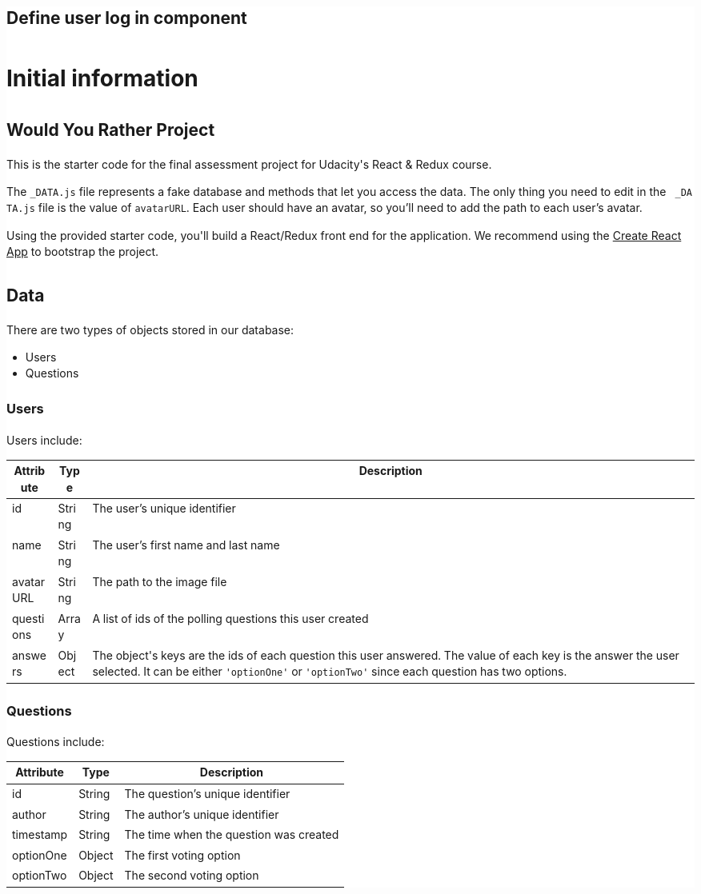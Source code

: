 ## Define user log in component

# Initial information 

## Would You Rather Project

This is the starter code for the final assessment project for Udacity's React & Redux course.

The `_DATA.js` file represents a fake database and methods that let you access the data. The only thing you need to edit in the ` _DATA.js` file is the value of `avatarURL`. Each user should have an avatar, so you’ll need to add the path to each user’s avatar.

Using the provided starter code, you'll build a React/Redux front end for the application. We recommend using the [Create React App](https://github.com/facebook/create-react-app) to bootstrap the project.

## Data

There are two types of objects stored in our database:

* Users
* Questions

### Users

Users include:

| Attribute    | Type             | Description           |
|-----------------|------------------|-------------------         |
| id                 | String           | The user’s unique identifier |
| name          | String           | The user’s first name  and last name     |
| avatarURL  | String           | The path to the image file |
| questions | Array | A list of ids of the polling questions this user created|
| answers      | Object         |  The object's keys are the ids of each question this user answered. The value of each key is the answer the user selected. It can be either `'optionOne'` or `'optionTwo'` since each question has two options.

### Questions

Questions include:

| Attribute | Type | Description |
|-----------------|------------------|-------------------|
| id                  | String | The question’s unique identifier |
| author        | String | The author’s unique identifier |
| timestamp | String | The time when the question was created|
| optionOne | Object | The first voting option|
| optionTwo | Object | The second voting option|
